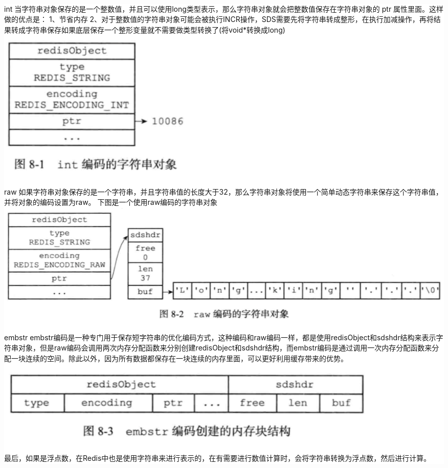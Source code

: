int
当字符串对象保存的是一个整数值，并且可以使用long类型表示，那么字符串对象就会把整数值保存在字符串对象的 ptr 属性里面。这样做的优点是：
 1、节省内存
 2、对于整数值的字符串对象可能会被执行INCR操作，SDS需要先将字符串转成整形，在执行加减操作，再将结果转成字符串保存如果底层保存一个整形变量就不需要做类型转换了(将void*转换成long)
![image.png](../static/12609483-ef708d9fdeca1857.png)

raw
如果字符串对象保存的是一个字符串，并且字符串值的长度大于32，那么字符串对象将使用一个简单动态字符串来保存这个字符串值，并将对象的编码设置为raw。
下图是一个使用raw编码的字符串对象
![image.png](../static/12609483-ac3e3e5a7b3b427e.png)

embstr
embstr编码是一种专门用于保存短字符串的优化编码方式，这种编码和raw编码一样，都是使用redisObject和sdshdr结构来表示字符串对象，但是raw编码会调用两次内存分配函数来分别创建redisObject和sdshdr结构，而embstr编码是通过调用一次内存分配函数来分配一块连续的空间。除此以外，因为所有数据都保存在一块连续的内存里面，可以更好利用缓存带来的优势。

![embstr](../static/12609483-293bd833c87dda4c.png)

最后，如果是浮点数，在Redis中也是使用字符串来进行表示的，在有需要进行数值计算时，会将字符串转换为浮点数，然后进行计算。
